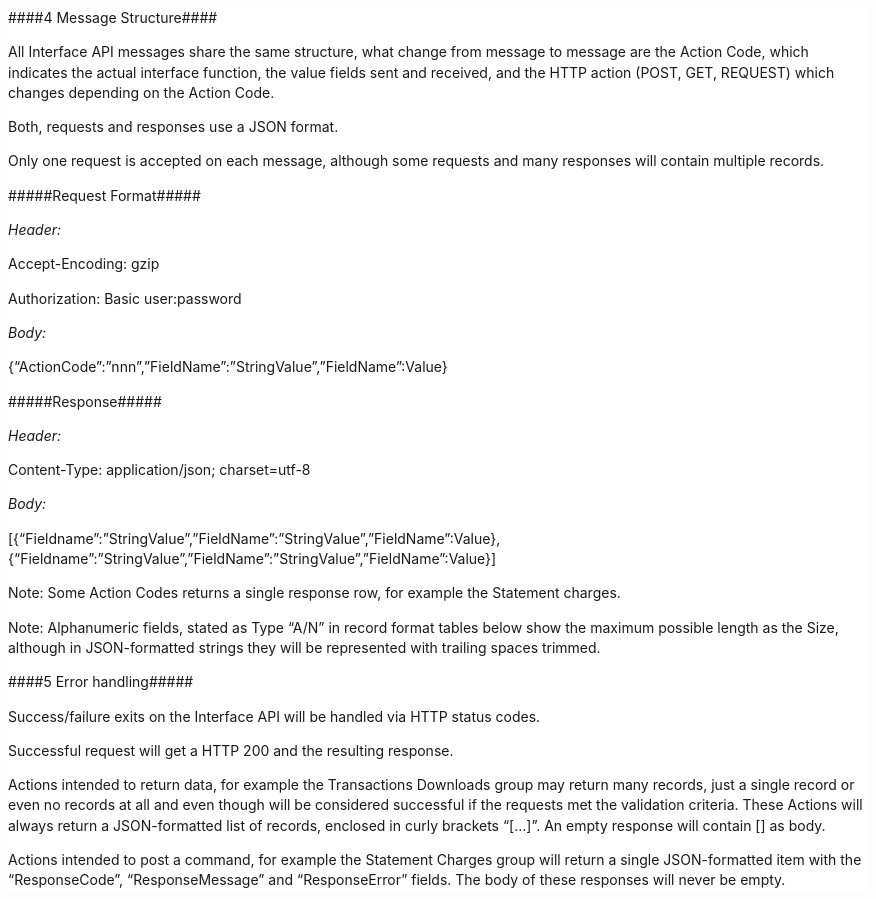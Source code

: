 ####4 Message Structure####

All Interface API messages share the same structure, what change from
message to message are the Action Code, which indicates the actual
interface function, the value fields sent and received, and the HTTP
action (POST, GET, REQUEST) which changes depending on the Action Code.

Both, requests and responses use a JSON format.

Only one request is accepted on each message, although some requests and
many responses will contain multiple records.

#####Request Format#####

*Header:*

Accept-Encoding: gzip

Authorization: Basic user:password

*Body:*

{“ActionCode”:”nnn”,”FieldName”:”StringValue”,”FieldName”:Value}

#####Response#####

*Header:*

Content-Type: application/json; charset=utf-8

*Body:*

[{“Fieldname”:”StringValue”,”FieldName”:”StringValue”,”FieldName”:Value},
{“Fieldname”:”StringValue”,”FieldName”:”StringValue”,”FieldName”:Value}]


Note: Some Action Codes returns a single response row, for example the
Statement charges.

Note: Alphanumeric fields, stated as Type “A/N” in record format tables
below show the maximum possible length as the Size, although in
JSON-formatted strings they will be represented with trailing spaces
trimmed.

####5 Error handling#####

Success/failure exits on the Interface API will be handled via HTTP
status codes.

Successful request will get a HTTP 200 and the resulting response.

Actions intended to return data, for example the Transactions Downloads
group may return many records, just a single record or even no records
at all and even though will be considered successful if the requests met
the validation criteria. These Actions will always return a
JSON-formatted list of records, enclosed in curly brackets “[…]”. An
empty response will contain [] as body.

Actions intended to post a command, for example the Statement Charges
group will return a single JSON-formatted item with the “ResponseCode”,
“ResponseMessage” and “ResponseError” fields. The body of these
responses will never be empty.
